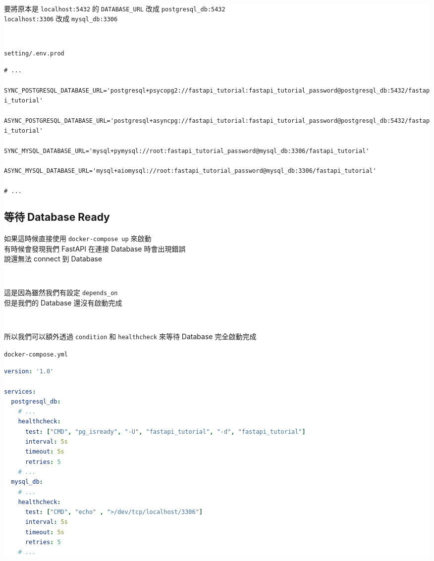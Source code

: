 要將原本是 `localhost:5432` 的 `DATABASE_URL` 改成 `postgresql_db:5432` <br>
`localhost:3306` 改成 `mysql_db:3306` <br>

<br>

`setting/.env.prod`
```env
# ...

SYNC_POSTGRESQL_DATABASE_URL='postgresql+psycopg2://fastapi_tutorial:fastapi_tutorial_password@postgresql_db:5432/fastapi_tutorial'

ASYNC_POSTGRESQL_DATABASE_URL='postgresql+asyncpg://fastapi_tutorial:fastapi_tutorial_password@postgresql_db:5432/fastapi_tutorial'

SYNC_MYSQL_DATABASE_URL='mysql+pymysql://root:fastapi_tutorial_password@mysql_db:3306/fastapi_tutorial'

ASYNC_MYSQL_DATABASE_URL='mysql+aiomysql://root:fastapi_tutorial_password@mysql_db:3306/fastapi_tutorial'

# ...
```


## 等待 Database Ready

如果這時候直接使用 `docker-compose up` 來啟動 <br>
有時候會發現我們 FastAPI 在連接 Database 時會出現錯誤 <br>
說還無法 connect 到 Database <br>

<br>

這是因為雖然我們有設定 `depends_on` <br>
但是我們的 Database 還沒有啟動完成 <br>

<br>

所以我們可以額外透過 `condition` 和 `healthcheck` 來等待 Database 完全啟動完成 <br>

`docker-compose.yml`
```yml
version: '1.0'

services:
  postgresql_db:
    # ...
    healthcheck:
      test: ["CMD", "pg_isready", "-U", "fastapi_tutorial", "-d", "fastapi_tutorial"]
      interval: 5s
      timeout: 5s
      retries: 5
    # ...
  mysql_db:
    # ...
    healthcheck:
      test: ["CMD", "echo" , ">/dev/tcp/localhost/3306"]
      interval: 5s
      timeout: 5s
      retries: 5
    # ...
```
